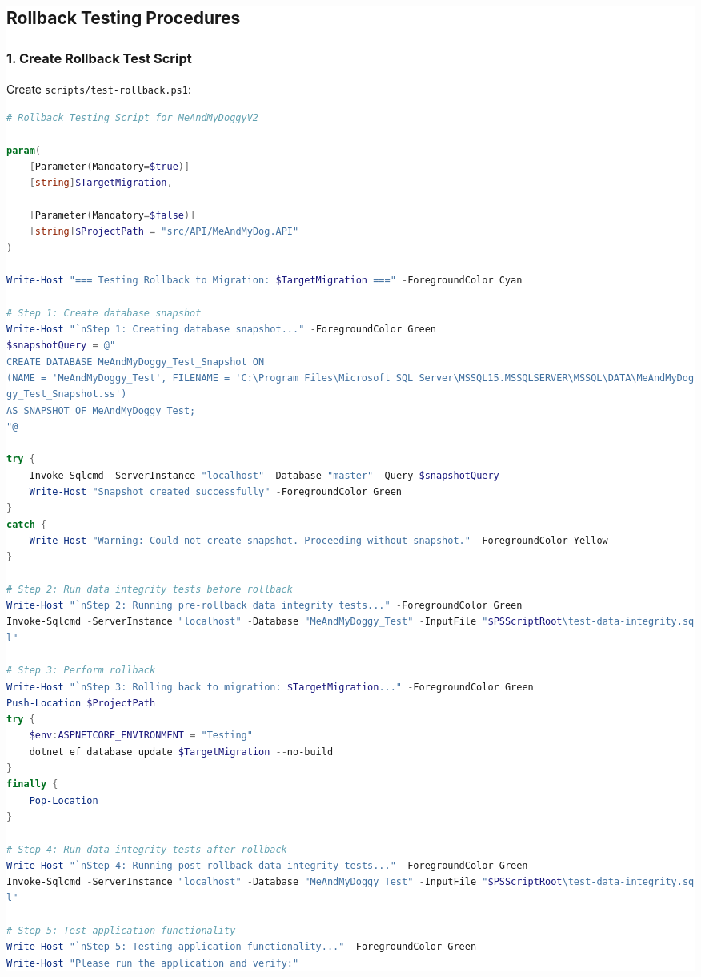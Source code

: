 ```sql
```

## Rollback Testing Procedures

### 1. Create Rollback Test Script

Create `scripts/test-rollback.ps1`:

```powershell
# Rollback Testing Script for MeAndMyDoggyV2

param(
    [Parameter(Mandatory=$true)]
    [string]$TargetMigration,
    
    [Parameter(Mandatory=$false)]
    [string]$ProjectPath = "src/API/MeAndMyDog.API"
)

Write-Host "=== Testing Rollback to Migration: $TargetMigration ===" -ForegroundColor Cyan

# Step 1: Create database snapshot
Write-Host "`nStep 1: Creating database snapshot..." -ForegroundColor Green
$snapshotQuery = @"
CREATE DATABASE MeAndMyDoggy_Test_Snapshot ON
(NAME = 'MeAndMyDoggy_Test', FILENAME = 'C:\Program Files\Microsoft SQL Server\MSSQL15.MSSQLSERVER\MSSQL\DATA\MeAndMyDoggy_Test_Snapshot.ss')
AS SNAPSHOT OF MeAndMyDoggy_Test;
"@

try {
    Invoke-Sqlcmd -ServerInstance "localhost" -Database "master" -Query $snapshotQuery
    Write-Host "Snapshot created successfully" -ForegroundColor Green
}
catch {
    Write-Host "Warning: Could not create snapshot. Proceeding without snapshot." -ForegroundColor Yellow
}

# Step 2: Run data integrity tests before rollback
Write-Host "`nStep 2: Running pre-rollback data integrity tests..." -ForegroundColor Green
Invoke-Sqlcmd -ServerInstance "localhost" -Database "MeAndMyDoggy_Test" -InputFile "$PSScriptRoot\test-data-integrity.sql"

# Step 3: Perform rollback
Write-Host "`nStep 3: Rolling back to migration: $TargetMigration..." -ForegroundColor Green
Push-Location $ProjectPath
try {
    $env:ASPNETCORE_ENVIRONMENT = "Testing"
    dotnet ef database update $TargetMigration --no-build
}
finally {
    Pop-Location
}

# Step 4: Run data integrity tests after rollback
Write-Host "`nStep 4: Running post-rollback data integrity tests..." -ForegroundColor Green
Invoke-Sqlcmd -ServerInstance "localhost" -Database "MeAndMyDoggy_Test" -InputFile "$PSScriptRoot\test-data-integrity.sql"

# Step 5: Test application functionality
Write-Host "`nStep 5: Testing application functionality..." -ForegroundColor Green
Write-Host "Please run the application and verify:"
```
